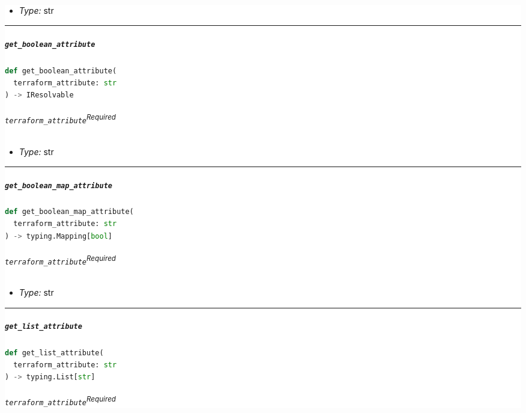 - *Type:* str

---

##### `get_boolean_attribute` <a name="get_boolean_attribute" id="@cdktf/provider-opentelekomcloud.dataOpentelekomcloudDnsZoneV2.DataOpentelekomcloudDnsZoneV2.getBooleanAttribute"></a>

```python
def get_boolean_attribute(
  terraform_attribute: str
) -> IResolvable
```

###### `terraform_attribute`<sup>Required</sup> <a name="terraform_attribute" id="@cdktf/provider-opentelekomcloud.dataOpentelekomcloudDnsZoneV2.DataOpentelekomcloudDnsZoneV2.getBooleanAttribute.parameter.terraformAttribute"></a>

- *Type:* str

---

##### `get_boolean_map_attribute` <a name="get_boolean_map_attribute" id="@cdktf/provider-opentelekomcloud.dataOpentelekomcloudDnsZoneV2.DataOpentelekomcloudDnsZoneV2.getBooleanMapAttribute"></a>

```python
def get_boolean_map_attribute(
  terraform_attribute: str
) -> typing.Mapping[bool]
```

###### `terraform_attribute`<sup>Required</sup> <a name="terraform_attribute" id="@cdktf/provider-opentelekomcloud.dataOpentelekomcloudDnsZoneV2.DataOpentelekomcloudDnsZoneV2.getBooleanMapAttribute.parameter.terraformAttribute"></a>

- *Type:* str

---

##### `get_list_attribute` <a name="get_list_attribute" id="@cdktf/provider-opentelekomcloud.dataOpentelekomcloudDnsZoneV2.DataOpentelekomcloudDnsZoneV2.getListAttribute"></a>

```python
def get_list_attribute(
  terraform_attribute: str
) -> typing.List[str]
```

###### `terraform_attribute`<sup>Required</sup> <a name="terraform_attribute" id="@cdktf/provider-opentelekomcloud.dataOpentelekomcloudDnsZoneV2.DataOpentelekomcloudDnsZoneV2.getListAttribute.parameter.terraformAttribute"></a>
